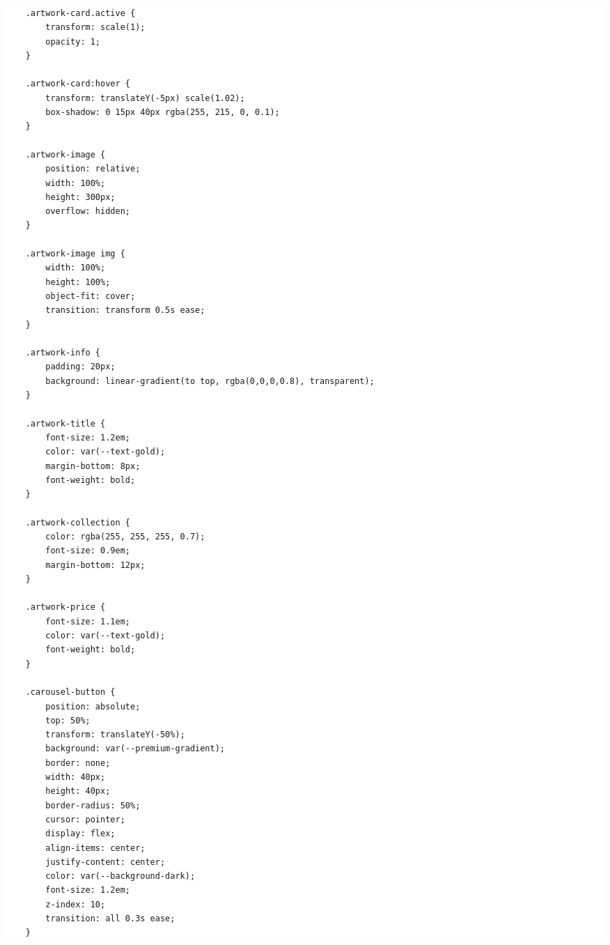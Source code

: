         .artwork-card.active {
            transform: scale(1);
            opacity: 1;
        }

        .artwork-card:hover {
            transform: translateY(-5px) scale(1.02);
            box-shadow: 0 15px 40px rgba(255, 215, 0, 0.1);
        }

        .artwork-image {
            position: relative;
            width: 100%;
            height: 300px;
            overflow: hidden;
        }

        .artwork-image img {
            width: 100%;
            height: 100%;
            object-fit: cover;
            transition: transform 0.5s ease;
        }

        .artwork-info {
            padding: 20px;
            background: linear-gradient(to top, rgba(0,0,0,0.8), transparent);
        }

        .artwork-title {
            font-size: 1.2em;
            color: var(--text-gold);
            margin-bottom: 8px;
            font-weight: bold;
        }

        .artwork-collection {
            color: rgba(255, 255, 255, 0.7);
            font-size: 0.9em;
            margin-bottom: 12px;
        }

        .artwork-price {
            font-size: 1.1em;
            color: var(--text-gold);
            font-weight: bold;
        }

        .carousel-button {
            position: absolute;
            top: 50%;
            transform: translateY(-50%);
            background: var(--premium-gradient);
            border: none;
            width: 40px;
            height: 40px;
            border-radius: 50%;
            cursor: pointer;
            display: flex;
            align-items: center;
            justify-content: center;
            color: var(--background-dark);
            font-size: 1.2em;
            z-index: 10;
            transition: all 0.3s ease;
        }
